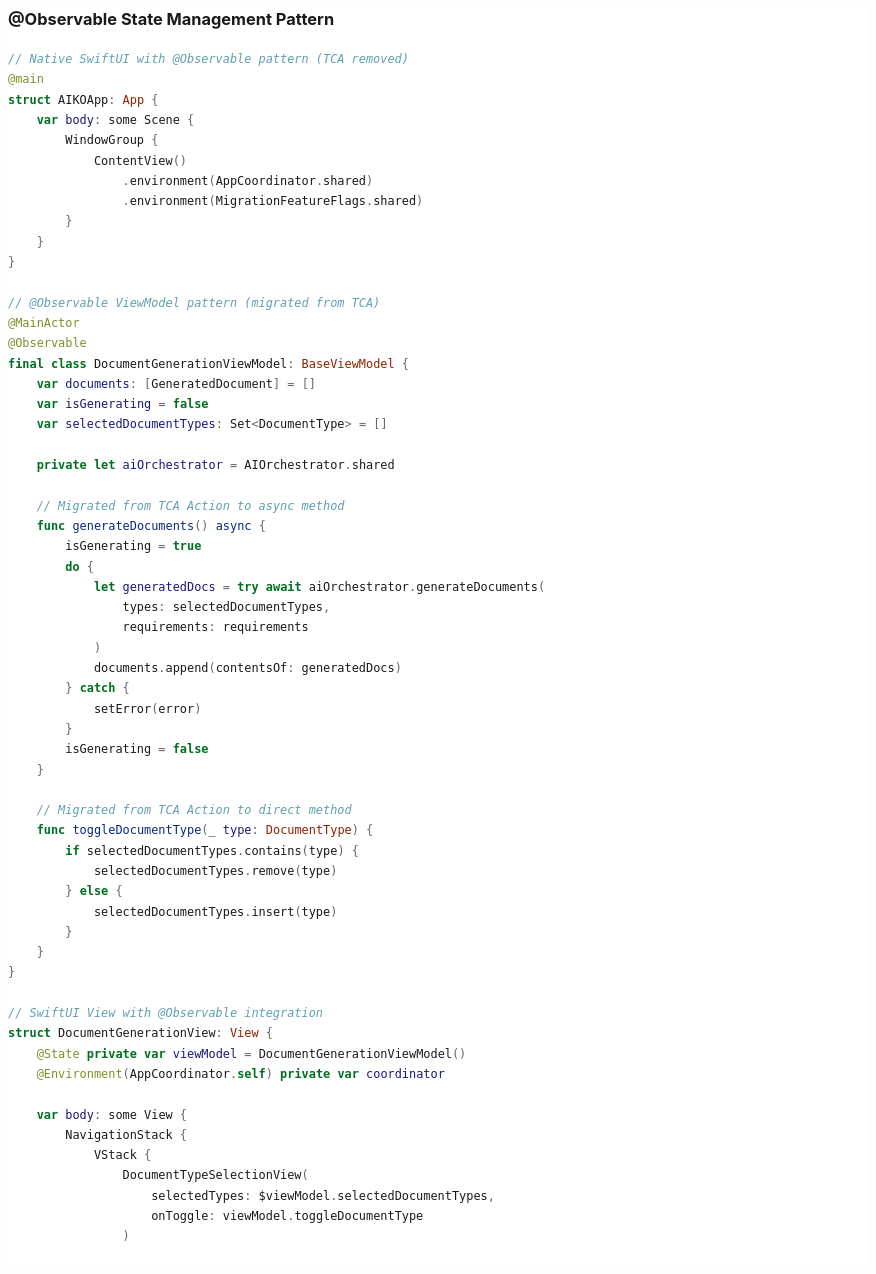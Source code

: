 ### @Observable State Management Pattern

```swift
// Native SwiftUI with @Observable pattern (TCA removed)
@main
struct AIKOApp: App {
    var body: some Scene {
        WindowGroup {
            ContentView()
                .environment(AppCoordinator.shared)
                .environment(MigrationFeatureFlags.shared)
        }
    }
}

// @Observable ViewModel pattern (migrated from TCA)
@MainActor
@Observable 
final class DocumentGenerationViewModel: BaseViewModel {
    var documents: [GeneratedDocument] = []
    var isGenerating = false
    var selectedDocumentTypes: Set<DocumentType> = []
    
    private let aiOrchestrator = AIOrchestrator.shared
    
    // Migrated from TCA Action to async method
    func generateDocuments() async {
        isGenerating = true
        do {
            let generatedDocs = try await aiOrchestrator.generateDocuments(
                types: selectedDocumentTypes,
                requirements: requirements
            )
            documents.append(contentsOf: generatedDocs)
        } catch {
            setError(error)
        }
        isGenerating = false
    }
    
    // Migrated from TCA Action to direct method
    func toggleDocumentType(_ type: DocumentType) {
        if selectedDocumentTypes.contains(type) {
            selectedDocumentTypes.remove(type)
        } else {
            selectedDocumentTypes.insert(type)
        }
    }
}

// SwiftUI View with @Observable integration
struct DocumentGenerationView: View {
    @State private var viewModel = DocumentGenerationViewModel()
    @Environment(AppCoordinator.self) private var coordinator
    
    var body: some View {
        NavigationStack {
            VStack {
                DocumentTypeSelectionView(
                    selectedTypes: $viewModel.selectedDocumentTypes,
                    onToggle: viewModel.toggleDocumentType
                )
                
```